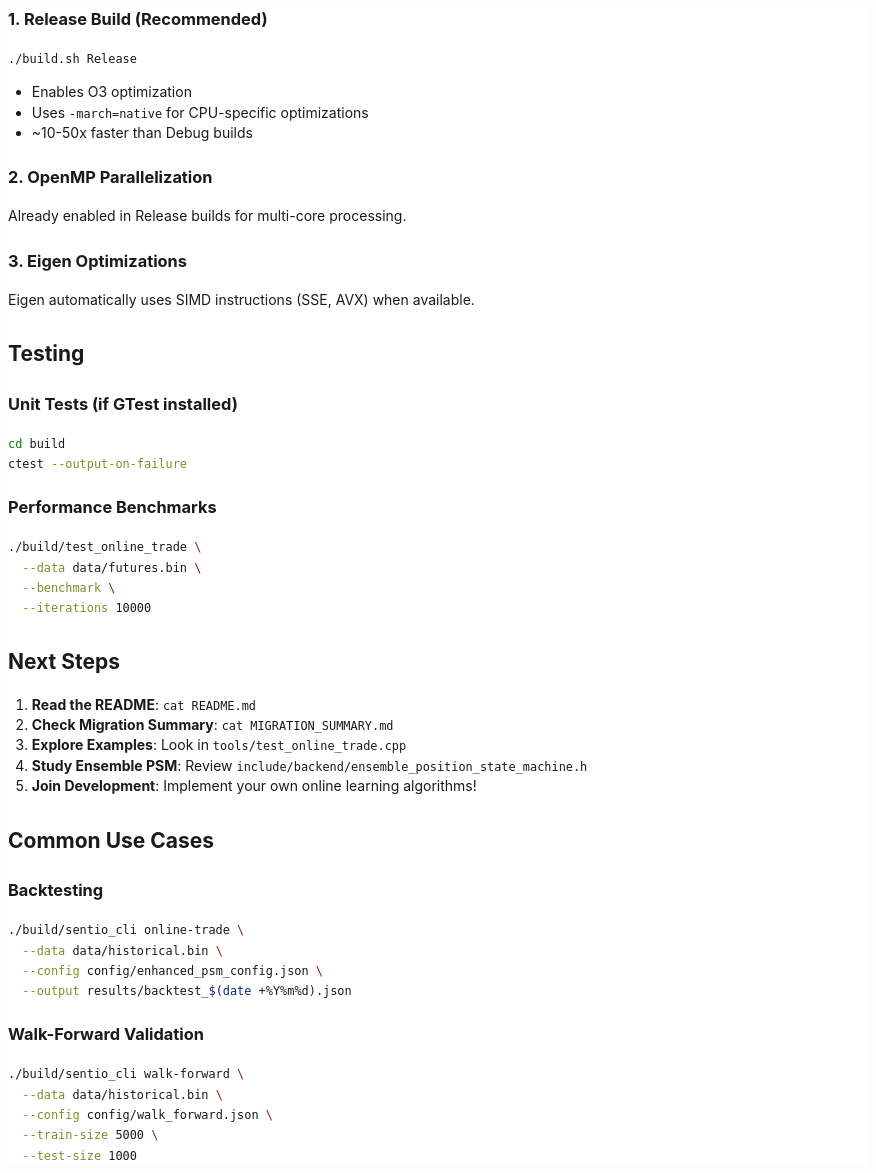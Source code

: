 ### 1. Release Build (Recommended)
```bash
./build.sh Release
```
- Enables O3 optimization
- Uses `-march=native` for CPU-specific optimizations
- ~10-50x faster than Debug builds

### 2. OpenMP Parallelization
Already enabled in Release builds for multi-core processing.

### 3. Eigen Optimizations
Eigen automatically uses SIMD instructions (SSE, AVX) when available.

## Testing

### Unit Tests (if GTest installed)

```bash
cd build
ctest --output-on-failure
```

### Performance Benchmarks

```bash
./build/test_online_trade \
  --data data/futures.bin \
  --benchmark \
  --iterations 10000
```

## Next Steps

1. **Read the README**: `cat README.md`
2. **Check Migration Summary**: `cat MIGRATION_SUMMARY.md`
3. **Explore Examples**: Look in `tools/test_online_trade.cpp`
4. **Study Ensemble PSM**: Review `include/backend/ensemble_position_state_machine.h`
5. **Join Development**: Implement your own online learning algorithms!

## Common Use Cases

### Backtesting
```bash
./build/sentio_cli online-trade \
  --data data/historical.bin \
  --config config/enhanced_psm_config.json \
  --output results/backtest_$(date +%Y%m%d).json
```

### Walk-Forward Validation
```bash
./build/sentio_cli walk-forward \
  --data data/historical.bin \
  --config config/walk_forward.json \
  --train-size 5000 \
  --test-size 1000
```
